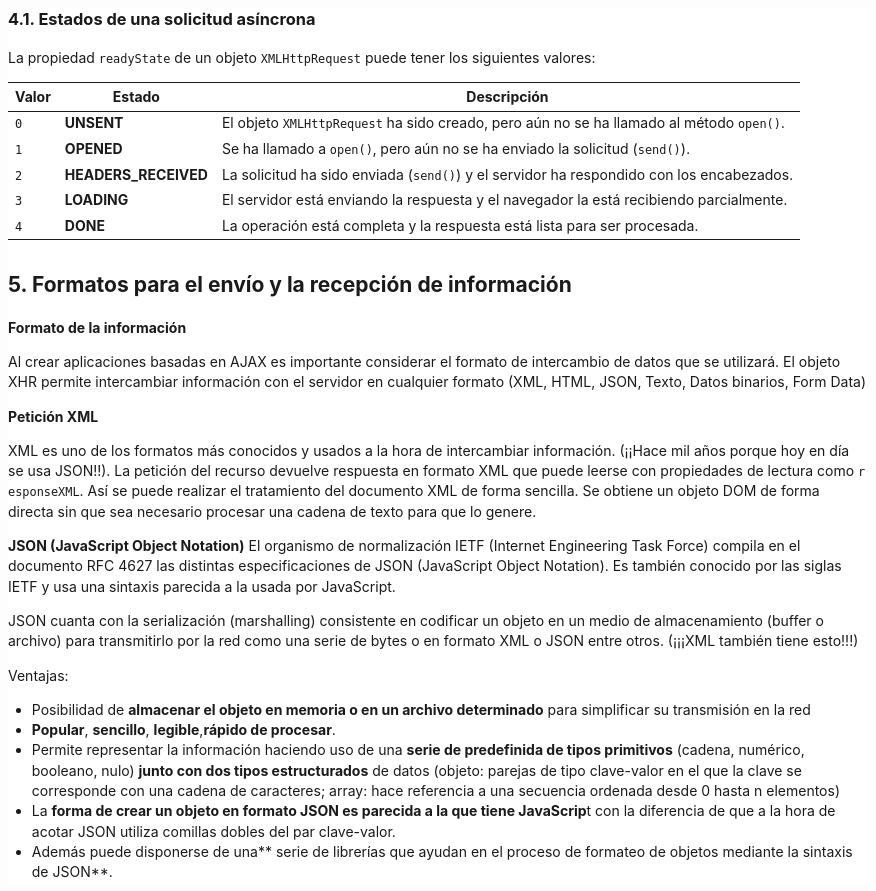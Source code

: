 ### 4.1. Estados de una solicitud asíncrona

La propiedad `readyState` de un objeto `XMLHttpRequest` puede tener los siguientes valores:

| Valor | Estado               | Descripción                                                                              |
| ----- | -------------------- | ---------------------------------------------------------------------------------------- |
| `0`   | **UNSENT**           | El objeto `XMLHttpRequest` ha sido creado, pero aún no se ha llamado al método `open()`. |
| `1`   | **OPENED**           | Se ha llamado a `open()`, pero aún no se ha enviado la solicitud (`send()`).             |
| `2`   | **HEADERS_RECEIVED** | La solicitud ha sido enviada (`send()`) y el servidor ha respondido con los encabezados. |
| `3`   | **LOADING**          | El servidor está enviando la respuesta y el navegador la está recibiendo parcialmente.   |
| `4`   | **DONE**             | La operación está completa y la respuesta está lista para ser procesada.                 |

## 5. Formatos para el envío y la recepción de información

**Formato de la información**

Al crear aplicaciones basadas en AJAX es importante considerar el formato de intercambio de datos que se utilizará. El objeto XHR permite intercambiar información con el servidor en cualquier formato (XML, HTML, JSON, Texto, Datos binarios, Form Data)

**Petición XML**

XML es uno de los formatos más conocidos y usados a la hora de intercambiar información. (¡¡Hace mil años porque hoy en día se usa JSON!!).
La petición del recurso devuelve respuesta en formato XML que puede leerse con propiedades de lectura como `responseXML`. Así se puede realizar el tratamiento del documento XML de forma sencilla. Se obtiene un objeto DOM de forma directa sin que sea necesario procesar una cadena de texto para que lo genere. 

**JSON (JavaScript Object Notation)**
El organismo de normalización IETF (Internet Engineering Task Force) compila en el documento RFC 4627 las distintas especificaciones de JSON (JavaScript Object Notation). Es también conocido por las siglas IETF y usa una sintaxis parecida a la usada por JavaScript.

JSON cuanta con la serialización (marshalling) consistente en codificar un objeto en un medio de almacenamiento (buffer o archivo) para transmitirlo por la red como una serie de bytes o en formato XML o JSON entre otros. (¡¡¡XML también tiene esto!!!)

Ventajas:
- Posibilidad de **almacenar el objeto en memoria o en un archivo determinado** para simplificar su transmisión en la red
- **Popular**, **sencillo**, **legible**,**rápido de procesar**.
- Permite representar la información haciendo uso de una **serie de predefinida de tipos primitivos** (cadena, numérico, booleano, nulo) **junto con dos tipos estructurados** de datos (objeto: parejas de tipo clave-valor en el que la clave se corresponde con una cadena de caracteres; array: hace referencia a una secuencia ordenada desde 0 hasta n elementos)
- La **forma de crear un objeto en formato JSON es parecida a la que tiene JavaScrip**t con la diferencia de que a la hora de acotar JSON utiliza comillas dobles del par clave-valor.
- Además puede disponerse de una** serie de librerías que ayudan en el proceso de formateo de objetos mediante la sintaxis de JSON**. 
